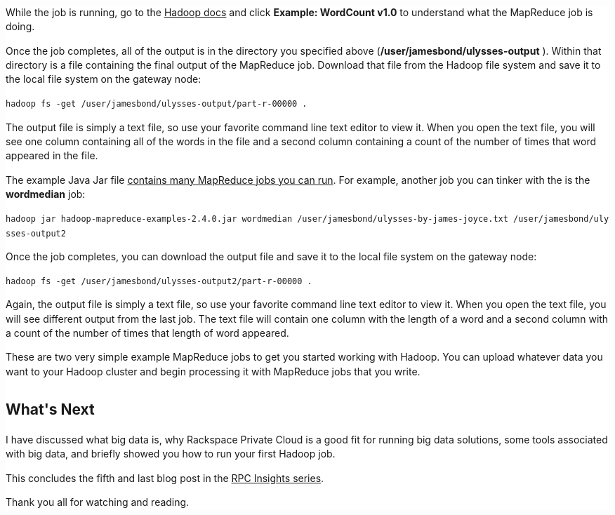 While the job is running, go to the [Hadoop docs](http://hadoop.apache.org/docs/r1.2.1/mapred_tutorial.html#Example%3A+WordCount+v1.0) and click __Example: WordCount v1.0__ to understand what the MapReduce job is doing.

Once the job completes, all of the output is in the directory you specified above (__/user/jamesbond/ulysses-output__ ). Within that directory is a file containing the final output of the MapReduce job. Download that file from the Hadoop file system and save it to the local file system on the gateway node:

    hadoop fs -get /user/jamesbond/ulysses-output/part-r-00000 .

The output file is simply a text file, so use your favorite command line text editor to view it. When you open the text file, you will see one column containing all of the words in the file and a second column containing a count of the number of times that word appeared in the file.

The example Java Jar file [contains many MapReduce jobs you can run](http://www.informit.com/articles/article.aspx?p=2190194&seqNum=3). For example, another job you can tinker with the is the __wordmedian__ job:

    hadoop jar hadoop-mapreduce-examples-2.4.0.jar wordmedian /user/jamesbond/ulysses-by-james-joyce.txt /user/jamesbond/ulysses-output2

Once the job completes, you can download the output file and save it to the local file system on the gateway node:

    hadoop fs -get /user/jamesbond/ulysses-output2/part-r-00000 .

Again, the output file is simply a text file, so use your favorite command line text editor to view it. When you open the text file, you will see different output from the last job. The text file will contain one column with the length of a word and a second column with a count of the number of times that length of word appeared.

These are two very simple example MapReduce jobs to get you started working with Hadoop. You can upload whatever data you want to your Hadoop cluster and begin processing it with MapReduce jobs that you write.

What's Next
-----------

I have discussed what big data is, why Rackspace Private Cloud is a good fit for running big data solutions, some tools associated with big data, and briefly showed you how to run your first Hadoop job.

This concludes the fifth and last blog post in the [RPC Insights series](http://www.rackspace.com/blog/welcome-to-rpc-insights/).

Thank you all for watching and reading.